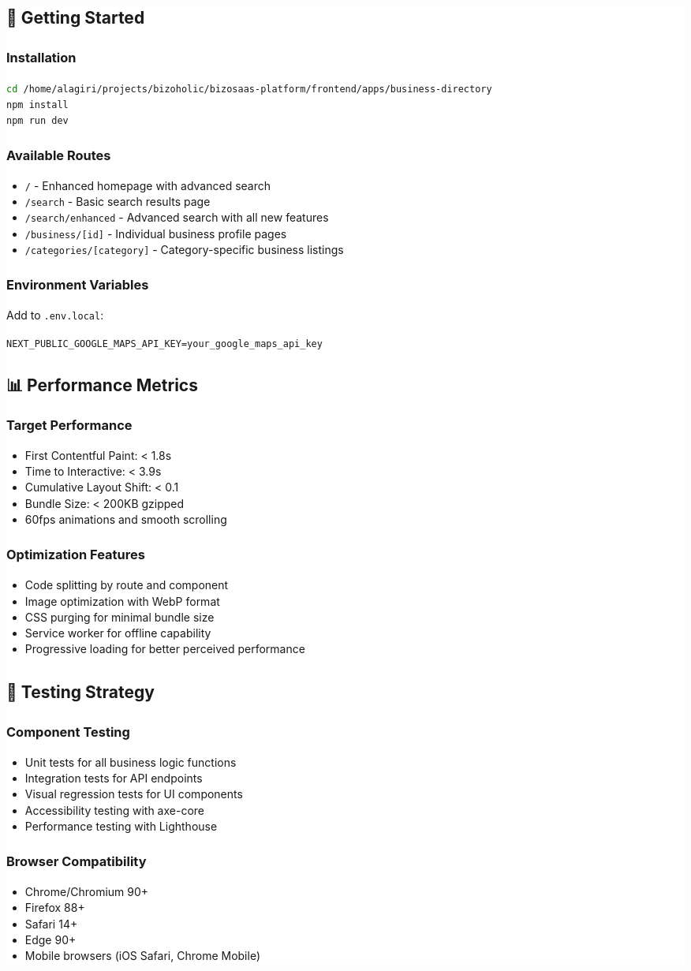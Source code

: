 ## 🚀 Getting Started

### **Installation**
```bash
cd /home/alagiri/projects/bizoholic/bizosaas-platform/frontend/apps/business-directory
npm install
npm run dev
```

### **Available Routes**
- `/` - Enhanced homepage with advanced search
- `/search` - Basic search results page
- `/search/enhanced` - Advanced search with all new features
- `/business/[id]` - Individual business profile pages
- `/categories/[category]` - Category-specific business listings

### **Environment Variables**
Add to `.env.local`:
```
NEXT_PUBLIC_GOOGLE_MAPS_API_KEY=your_google_maps_api_key
```

## 📊 Performance Metrics

### **Target Performance**
- First Contentful Paint: < 1.8s
- Time to Interactive: < 3.9s  
- Cumulative Layout Shift: < 0.1
- Bundle Size: < 200KB gzipped
- 60fps animations and smooth scrolling

### **Optimization Features**
- Code splitting by route and component
- Image optimization with WebP format
- CSS purging for minimal bundle size
- Service worker for offline capability
- Progressive loading for better perceived performance

## 🧪 Testing Strategy

### **Component Testing**
- Unit tests for all business logic functions
- Integration tests for API endpoints
- Visual regression tests for UI components
- Accessibility testing with axe-core
- Performance testing with Lighthouse

### **Browser Compatibility**
- Chrome/Chromium 90+
- Firefox 88+
- Safari 14+
- Edge 90+
- Mobile browsers (iOS Safari, Chrome Mobile)
